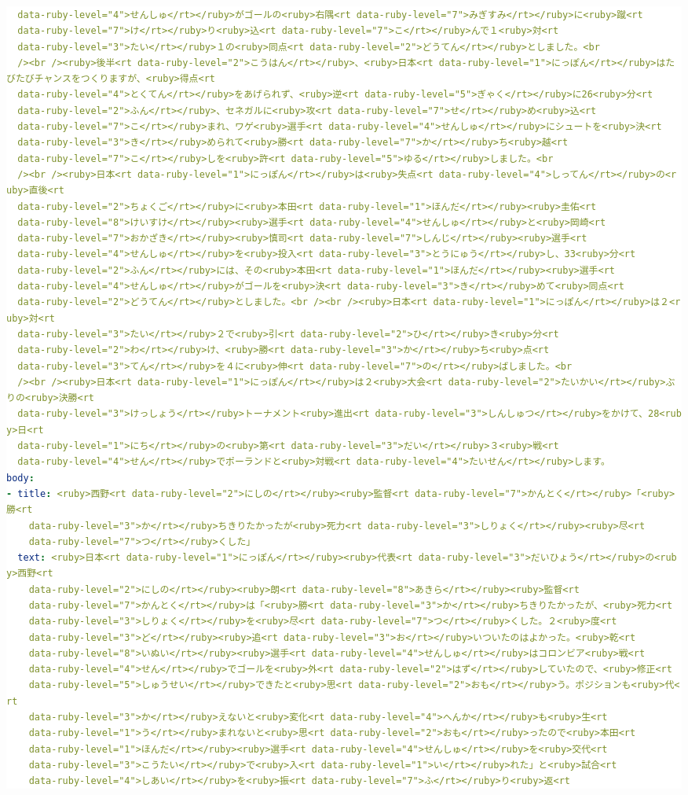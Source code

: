 ```yaml
  data-ruby-level="4">せんしゅ</rt></ruby>がゴールの<ruby>右隅<rt data-ruby-level="7">みぎすみ</rt></ruby>に<ruby>蹴<rt
  data-ruby-level="7">け</rt></ruby>り<ruby>込<rt data-ruby-level="7">こ</rt></ruby>んで１<ruby>対<rt
  data-ruby-level="3">たい</rt></ruby>１の<ruby>同点<rt data-ruby-level="2">どうてん</rt></ruby>としました。<br
  /><br /><ruby>後半<rt data-ruby-level="2">こうはん</rt></ruby>、<ruby>日本<rt data-ruby-level="1">にっぽん</rt></ruby>はたびたびチャンスをつくりますが、<ruby>得点<rt
  data-ruby-level="4">とくてん</rt></ruby>をあげられず、<ruby>逆<rt data-ruby-level="5">ぎゃく</rt></ruby>に26<ruby>分<rt
  data-ruby-level="2">ふん</rt></ruby>、セネガルに<ruby>攻<rt data-ruby-level="7">せ</rt></ruby>め<ruby>込<rt
  data-ruby-level="7">こ</rt></ruby>まれ、ワゲ<ruby>選手<rt data-ruby-level="4">せんしゅ</rt></ruby>にシュートを<ruby>決<rt
  data-ruby-level="3">き</rt></ruby>められて<ruby>勝<rt data-ruby-level="7">か</rt></ruby>ち<ruby>越<rt
  data-ruby-level="7">こ</rt></ruby>しを<ruby>許<rt data-ruby-level="5">ゆる</rt></ruby>しました。<br
  /><br /><ruby>日本<rt data-ruby-level="1">にっぽん</rt></ruby>は<ruby>失点<rt data-ruby-level="4">しってん</rt></ruby>の<ruby>直後<rt
  data-ruby-level="2">ちょくご</rt></ruby>に<ruby>本田<rt data-ruby-level="1">ほんだ</rt></ruby><ruby>圭佑<rt
  data-ruby-level="8">けいすけ</rt></ruby><ruby>選手<rt data-ruby-level="4">せんしゅ</rt></ruby>と<ruby>岡崎<rt
  data-ruby-level="7">おかざき</rt></ruby><ruby>慎司<rt data-ruby-level="7">しんじ</rt></ruby><ruby>選手<rt
  data-ruby-level="4">せんしゅ</rt></ruby>を<ruby>投入<rt data-ruby-level="3">とうにゅう</rt></ruby>し、33<ruby>分<rt
  data-ruby-level="2">ふん</rt></ruby>には、その<ruby>本田<rt data-ruby-level="1">ほんだ</rt></ruby><ruby>選手<rt
  data-ruby-level="4">せんしゅ</rt></ruby>がゴールを<ruby>決<rt data-ruby-level="3">き</rt></ruby>めて<ruby>同点<rt
  data-ruby-level="2">どうてん</rt></ruby>としました。<br /><br /><ruby>日本<rt data-ruby-level="1">にっぽん</rt></ruby>は２<ruby>対<rt
  data-ruby-level="3">たい</rt></ruby>２で<ruby>引<rt data-ruby-level="2">ひ</rt></ruby>き<ruby>分<rt
  data-ruby-level="2">わ</rt></ruby>け、<ruby>勝<rt data-ruby-level="3">か</rt></ruby>ち<ruby>点<rt
  data-ruby-level="3">てん</rt></ruby>を４に<ruby>伸<rt data-ruby-level="7">の</rt></ruby>ばしました。<br
  /><br /><ruby>日本<rt data-ruby-level="1">にっぽん</rt></ruby>は２<ruby>大会<rt data-ruby-level="2">たいかい</rt></ruby>ぶりの<ruby>決勝<rt
  data-ruby-level="3">けっしょう</rt></ruby>トーナメント<ruby>進出<rt data-ruby-level="3">しんしゅつ</rt></ruby>をかけて、28<ruby>日<rt
  data-ruby-level="1">にち</rt></ruby>の<ruby>第<rt data-ruby-level="3">だい</rt></ruby>３<ruby>戦<rt
  data-ruby-level="4">せん</rt></ruby>でポーランドと<ruby>対戦<rt data-ruby-level="4">たいせん</rt></ruby>します。
body:
- title: <ruby>西野<rt data-ruby-level="2">にしの</rt></ruby><ruby>監督<rt data-ruby-level="7">かんとく</rt></ruby>「<ruby>勝<rt
    data-ruby-level="3">か</rt></ruby>ちきりたかったが<ruby>死力<rt data-ruby-level="3">しりょく</rt></ruby><ruby>尽<rt
    data-ruby-level="7">つ</rt></ruby>くした」
  text: <ruby>日本<rt data-ruby-level="1">にっぽん</rt></ruby><ruby>代表<rt data-ruby-level="3">だいひょう</rt></ruby>の<ruby>西野<rt
    data-ruby-level="2">にしの</rt></ruby><ruby>朗<rt data-ruby-level="8">あきら</rt></ruby><ruby>監督<rt
    data-ruby-level="7">かんとく</rt></ruby>は「<ruby>勝<rt data-ruby-level="3">か</rt></ruby>ちきりたかったが、<ruby>死力<rt
    data-ruby-level="3">しりょく</rt></ruby>を<ruby>尽<rt data-ruby-level="7">つ</rt></ruby>くした。２<ruby>度<rt
    data-ruby-level="3">ど</rt></ruby><ruby>追<rt data-ruby-level="3">お</rt></ruby>いついたのはよかった。<ruby>乾<rt
    data-ruby-level="8">いぬい</rt></ruby><ruby>選手<rt data-ruby-level="4">せんしゅ</rt></ruby>はコロンビア<ruby>戦<rt
    data-ruby-level="4">せん</rt></ruby>でゴールを<ruby>外<rt data-ruby-level="2">はず</rt></ruby>していたので、<ruby>修正<rt
    data-ruby-level="5">しゅうせい</rt></ruby>できたと<ruby>思<rt data-ruby-level="2">おも</rt></ruby>う。ポジションも<ruby>代<rt
    data-ruby-level="3">か</rt></ruby>えないと<ruby>変化<rt data-ruby-level="4">へんか</rt></ruby>も<ruby>生<rt
    data-ruby-level="1">う</rt></ruby>まれないと<ruby>思<rt data-ruby-level="2">おも</rt></ruby>ったので<ruby>本田<rt
    data-ruby-level="1">ほんだ</rt></ruby><ruby>選手<rt data-ruby-level="4">せんしゅ</rt></ruby>を<ruby>交代<rt
    data-ruby-level="3">こうたい</rt></ruby>で<ruby>入<rt data-ruby-level="1">い</rt></ruby>れた」と<ruby>試合<rt
    data-ruby-level="4">しあい</rt></ruby>を<ruby>振<rt data-ruby-level="7">ふ</rt></ruby>り<ruby>返<rt
```